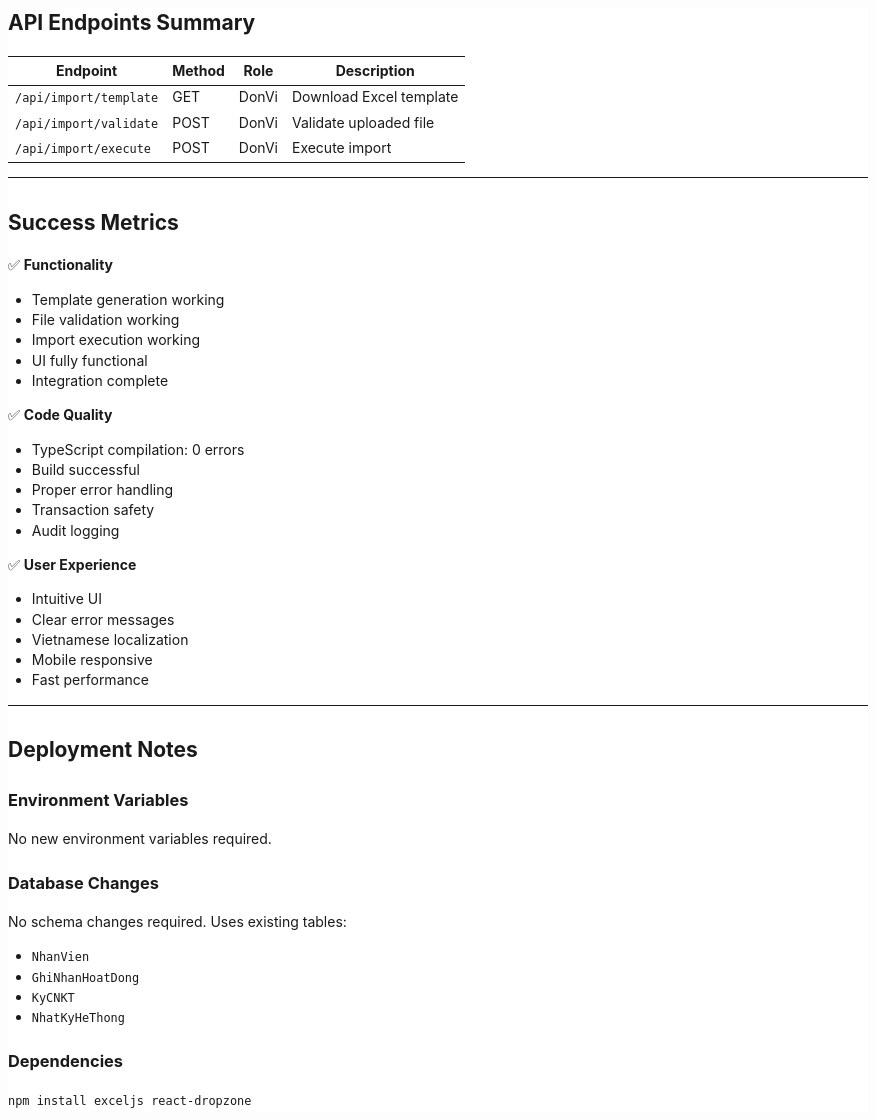 
## API Endpoints Summary

| Endpoint | Method | Role | Description |
|----------|--------|------|-------------|
| `/api/import/template` | GET | DonVi | Download Excel template |
| `/api/import/validate` | POST | DonVi | Validate uploaded file |
| `/api/import/execute` | POST | DonVi | Execute import |

---

## Success Metrics

✅ **Functionality**
- Template generation working
- File validation working
- Import execution working
- UI fully functional
- Integration complete

✅ **Code Quality**
- TypeScript compilation: 0 errors
- Build successful
- Proper error handling
- Transaction safety
- Audit logging

✅ **User Experience**
- Intuitive UI
- Clear error messages
- Vietnamese localization
- Mobile responsive
- Fast performance

---

## Deployment Notes

### Environment Variables
No new environment variables required.

### Database Changes
No schema changes required. Uses existing tables:
- `NhanVien`
- `GhiNhanHoatDong`
- `KyCNKT`
- `NhatKyHeThong`

### Dependencies
```bash
npm install exceljs react-dropzone
```
